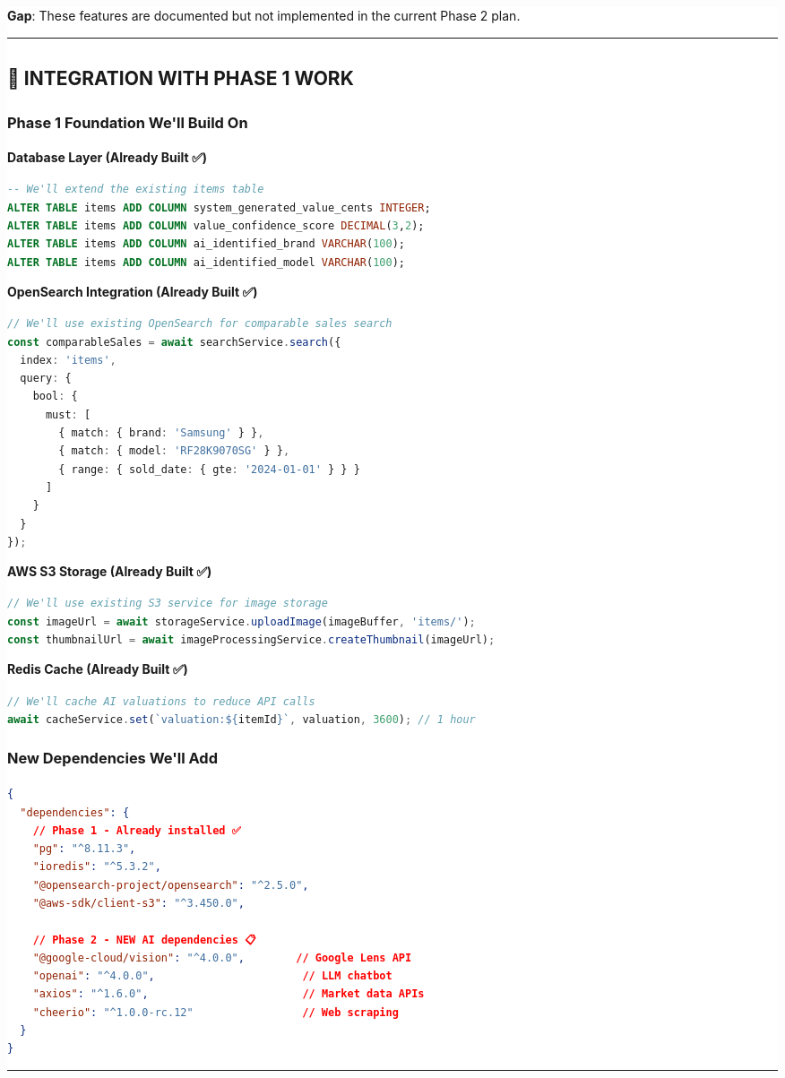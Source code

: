 **Gap**: These features are documented but not implemented in the current Phase 2 plan.

---

## 🔗 **INTEGRATION WITH PHASE 1 WORK**

### **Phase 1 Foundation We'll Build On**

**Database Layer (Already Built ✅)**
```sql
-- We'll extend the existing items table
ALTER TABLE items ADD COLUMN system_generated_value_cents INTEGER;
ALTER TABLE items ADD COLUMN value_confidence_score DECIMAL(3,2);
ALTER TABLE items ADD COLUMN ai_identified_brand VARCHAR(100);
ALTER TABLE items ADD COLUMN ai_identified_model VARCHAR(100);
```

**OpenSearch Integration (Already Built ✅)**
```typescript
// We'll use existing OpenSearch for comparable sales search
const comparableSales = await searchService.search({
  index: 'items',
  query: {
    bool: {
      must: [
        { match: { brand: 'Samsung' } },
        { match: { model: 'RF28K9070SG' } },
        { range: { sold_date: { gte: '2024-01-01' } } }
      ]
    }
  }
});
```

**AWS S3 Storage (Already Built ✅)**
```typescript
// We'll use existing S3 service for image storage
const imageUrl = await storageService.uploadImage(imageBuffer, 'items/');
const thumbnailUrl = await imageProcessingService.createThumbnail(imageUrl);
```

**Redis Cache (Already Built ✅)**
```typescript
// We'll cache AI valuations to reduce API calls
await cacheService.set(`valuation:${itemId}`, valuation, 3600); // 1 hour
```

### **New Dependencies We'll Add**
```json
{
  "dependencies": {
    // Phase 1 - Already installed ✅
    "pg": "^8.11.3",
    "ioredis": "^5.3.2", 
    "@opensearch-project/opensearch": "^2.5.0",
    "@aws-sdk/client-s3": "^3.450.0",
    
    // Phase 2 - NEW AI dependencies 📋
    "@google-cloud/vision": "^4.0.0",        // Google Lens API
    "openai": "^4.0.0",                       // LLM chatbot
    "axios": "^1.6.0",                        // Market data APIs
    "cheerio": "^1.0.0-rc.12"                 // Web scraping
  }
}
```

---